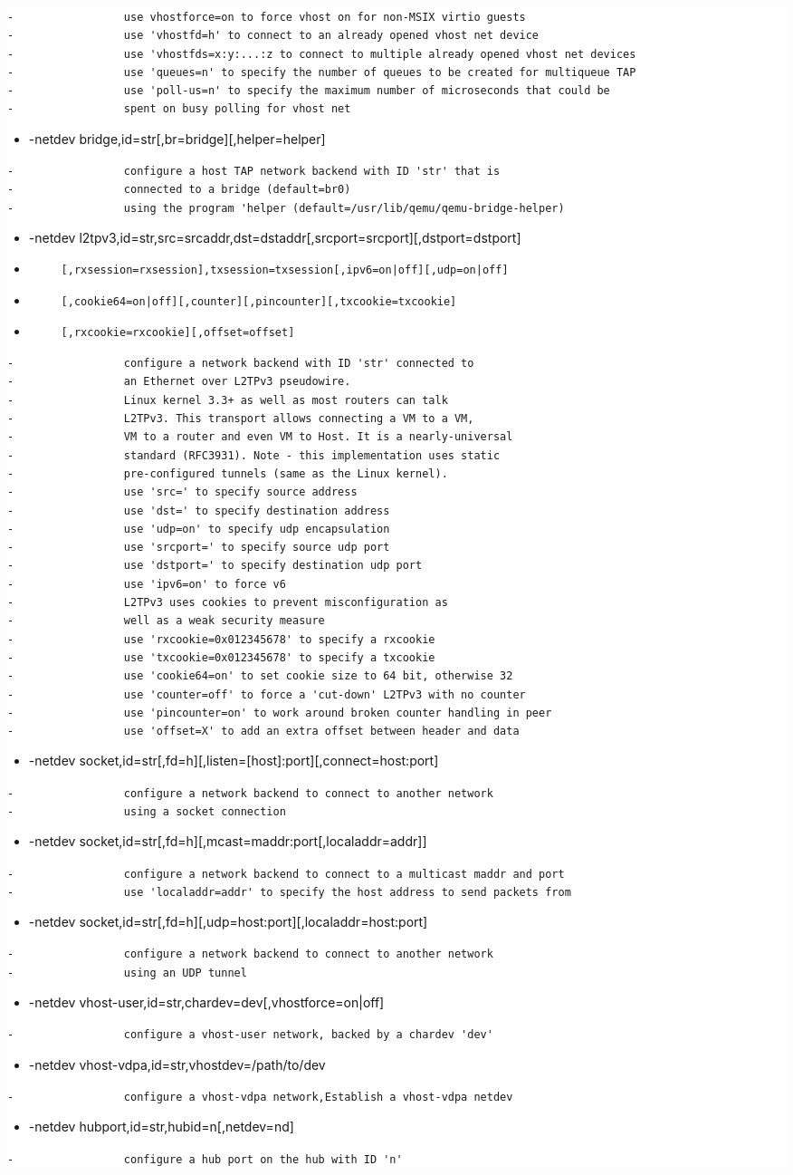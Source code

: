   ```
  -                 use vhostforce=on to force vhost on for non-MSIX virtio guests
  -                 use 'vhostfd=h' to connect to an already opened vhost net device
  -                 use 'vhostfds=x:y:...:z to connect to multiple already opened vhost net devices
  -                 use 'queues=n' to specify the number of queues to be created for multiqueue TAP
  -                 use 'poll-us=n' to specify the maximum number of microseconds that could be
  -                 spent on busy polling for vhost net
  ```
  - -netdev bridge,id=str[,br=bridge][,helper=helper]
  ```
  -                 configure a host TAP network backend with ID 'str' that is
  -                 connected to a bridge (default=br0)
  -                 using the program 'helper (default=/usr/lib/qemu/qemu-bridge-helper)
  ```
  - -netdev l2tpv3,id=str,src=srcaddr,dst=dstaddr[,srcport=srcport][,dstport=dstport]
  -          [,rxsession=rxsession],txsession=txsession[,ipv6=on|off][,udp=on|off]
  -          [,cookie64=on|off][,counter][,pincounter][,txcookie=txcookie]
  -          [,rxcookie=rxcookie][,offset=offset]
  ```
  -                 configure a network backend with ID 'str' connected to
  -                 an Ethernet over L2TPv3 pseudowire.
  -                 Linux kernel 3.3+ as well as most routers can talk
  -                 L2TPv3. This transport allows connecting a VM to a VM,
  -                 VM to a router and even VM to Host. It is a nearly-universal
  -                 standard (RFC3931). Note - this implementation uses static
  -                 pre-configured tunnels (same as the Linux kernel).
  -                 use 'src=' to specify source address
  -                 use 'dst=' to specify destination address
  -                 use 'udp=on' to specify udp encapsulation
  -                 use 'srcport=' to specify source udp port
  -                 use 'dstport=' to specify destination udp port
  -                 use 'ipv6=on' to force v6
  -                 L2TPv3 uses cookies to prevent misconfiguration as
  -                 well as a weak security measure
  -                 use 'rxcookie=0x012345678' to specify a rxcookie
  -                 use 'txcookie=0x012345678' to specify a txcookie
  -                 use 'cookie64=on' to set cookie size to 64 bit, otherwise 32
  -                 use 'counter=off' to force a 'cut-down' L2TPv3 with no counter
  -                 use 'pincounter=on' to work around broken counter handling in peer
  -                 use 'offset=X' to add an extra offset between header and data
  ```
  - -netdev socket,id=str[,fd=h][,listen=[host]:port][,connect=host:port]
  ```
  -                 configure a network backend to connect to another network
  -                 using a socket connection
  ```
  - -netdev socket,id=str[,fd=h][,mcast=maddr:port[,localaddr=addr]]
  ```
  -                 configure a network backend to connect to a multicast maddr and port
  -                 use 'localaddr=addr' to specify the host address to send packets from
  ```
  - -netdev socket,id=str[,fd=h][,udp=host:port][,localaddr=host:port]
  ```
  -                 configure a network backend to connect to another network
  -                 using an UDP tunnel
  ```
  - -netdev vhost-user,id=str,chardev=dev[,vhostforce=on|off]
  ```
  -                 configure a vhost-user network, backed by a chardev 'dev'
  ```
  - -netdev vhost-vdpa,id=str,vhostdev=/path/to/dev
  ```
  -                 configure a vhost-vdpa network,Establish a vhost-vdpa netdev
  ```
  - -netdev hubport,id=str,hubid=n[,netdev=nd]
  ```
  -                 configure a hub port on the hub with ID 'n'
  ```